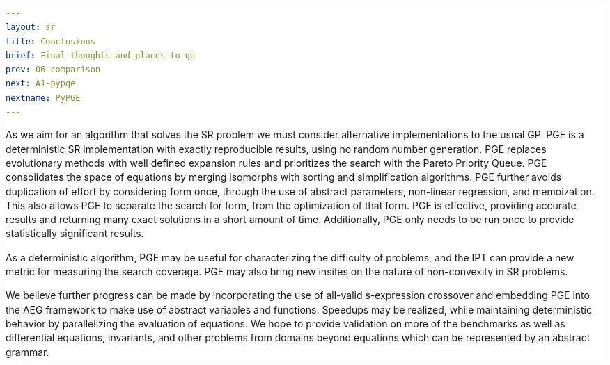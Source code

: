 ```yaml
---
layout: sr
title: Conclusions
brief: Final thoughts and places to go
prev: 06-comparison
next: A1-pypge
nextname: PyPGE
---
```






As we aim for an algorithm that solves the SR problem
we must consider alternative implementations to the usual GP. 
PGE is a deterministic SR implementation
with exactly reproducible results,
using no random number generation.
PGE replaces evolutionary methods with
well defined expansion rules and 
prioritizes the search with the Pareto Priority Queue.
PGE consolidates the space of equations by merging
isomorphs with sorting and simplification algorithms.
PGE further avoids duplication of effort
by considering form once,
through the use of 
abstract parameters, non-linear regression, and memoization.
This also allows PGE to separate
the search for form, from
the optimization of that form.
PGE is effective,
providing accurate results and 
returning many exact solutions in a short amount of time.
Additionally, PGE only needs to be run once 
to provide statistically significant results.

As a deterministic algorithm, 
PGE may be useful for characterizing
the difficulty of problems,
and the IPT can provide a
new metric for measuring the search coverage.
PGE may also bring new insites on 
the nature of non-convexity in SR problems. 

We believe further progress can be made
by incorporating the use of 
all-valid s-expression crossover 
and embedding PGE into the AEG framework
to make use of abstract 
variables and functions.
Speedups may be realized,
while maintaining deterministic behavior 
by parallelizing the evaluation of equations.
We hope to provide validation on more of the benchmarks
as well as differential equations, invariants, and 
other problems from domains beyond equations 
which can be represented by an abstract grammar.

